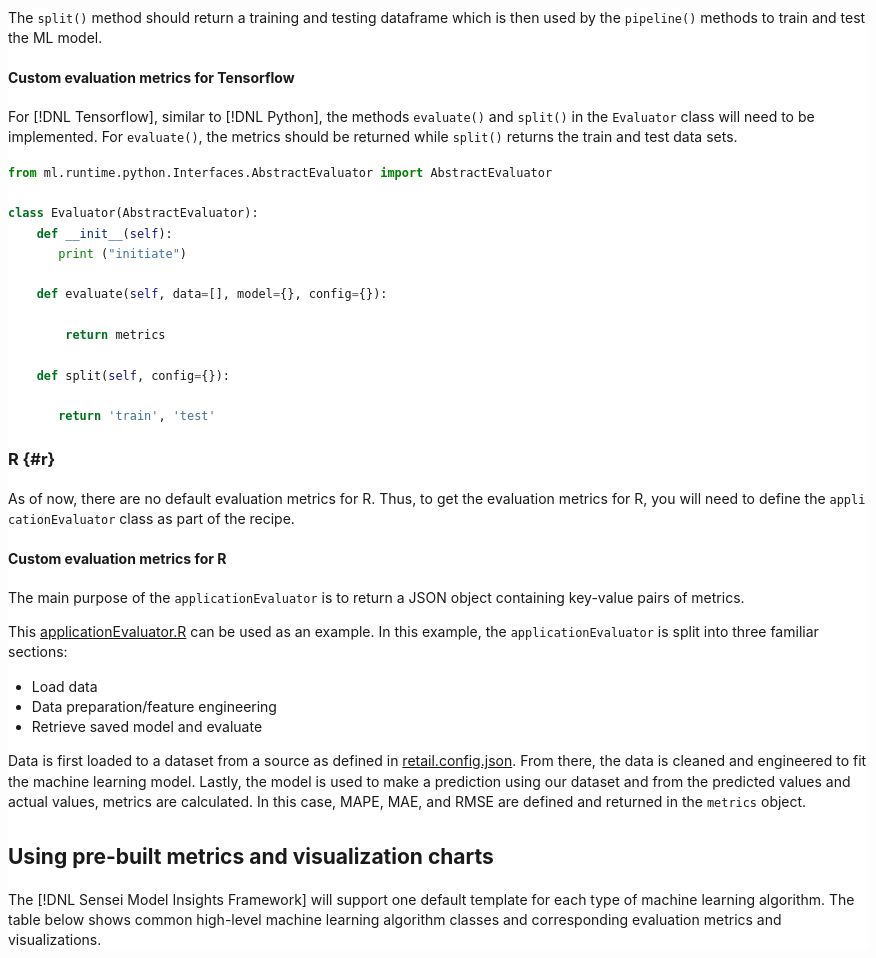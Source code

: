 The `split()` method should return a training and testing dataframe which is then used by the `pipeline()` methods to train and test the ML model.

#### Custom evaluation metrics for Tensorflow

For [!DNL Tensorflow], similar to [!DNL Python], the methods `evaluate()` and `split()` in the `Evaluator` class will need to be implemented. For `evaluate()`, the metrics should be returned while `split()` returns the train and test data sets. 

```PYTHON
from ml.runtime.python.Interfaces.AbstractEvaluator import AbstractEvaluator

class Evaluator(AbstractEvaluator):
    def __init__(self):
       print ("initiate")

    def evaluate(self, data=[], model={}, config={}):

        return metrics

    def split(self, config={}):

       return 'train', 'test'
```

### R {#r}

As of now, there are no default evaluation metrics for R. Thus, to get the evaluation metrics for R, you will need to define the `applicationEvaluator` class as part of the recipe.

#### Custom evaluation metrics for R

The main purpose of the `applicationEvaluator` is to return a JSON object containing key-value pairs of metrics.

This [applicationEvaluator.R](https://github.com/adobe/experience-platform-dsw-reference/blob/master/recipes/R/Retail%20-%20GradientBoosting/R/applicationEvaluator.R) can be used as an example. In this example, the `applicationEvaluator` is split into three familiar sections:
- Load data
- Data preparation/feature engineering
- Retrieve saved model and evaluate

Data is first loaded to a dataset from a source as defined in [retail.config.json](https://github.com/adobe/experience-platform-dsw-reference/blob/master/recipes/R/Retail%20-%20GradientBoosting/retail.config.json). From there, the data is cleaned and engineered to fit the machine learning model. Lastly, the model is used to make a prediction using our dataset and from the predicted values and actual values, metrics are calculated. In this case, MAPE, MAE, and RMSE are defined and returned in the `metrics` object.

## Using pre-built metrics and visualization charts

The [!DNL Sensei Model Insights Framework] will support one default template for each type of machine learning algorithm. The table below shows common high-level machine learning algorithm classes and corresponding evaluation metrics and visualizations. 
